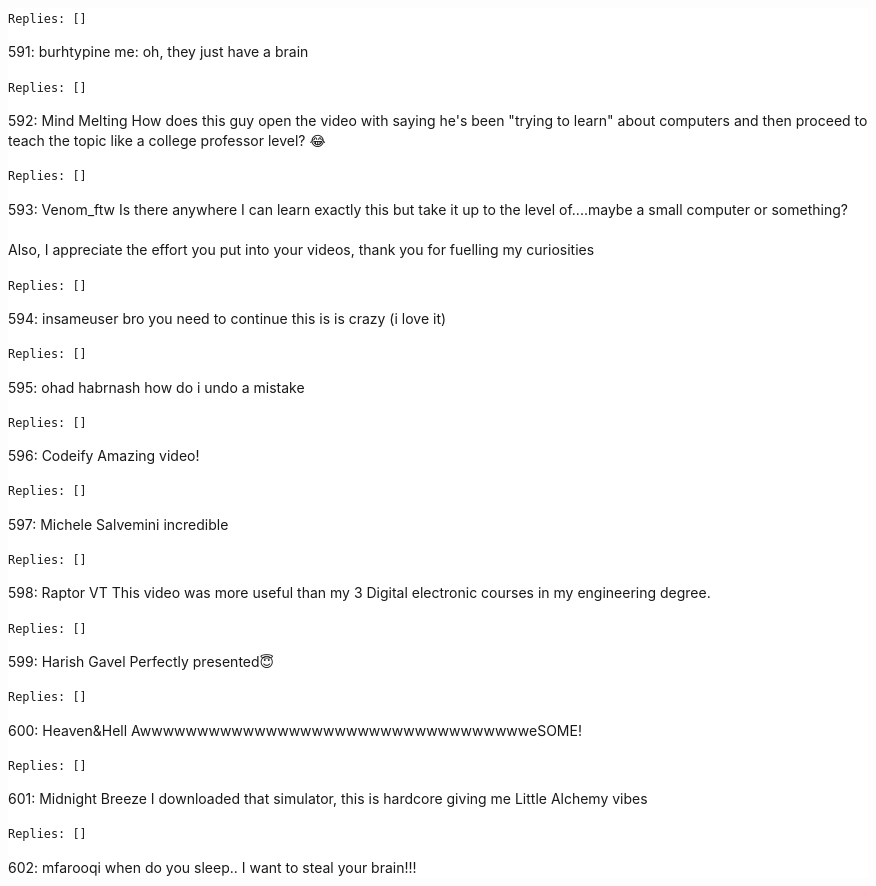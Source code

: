  	Replies: []

591: burhtypine 
 me: oh, they just have a brain 

 	Replies: []

592: Mind Melting 
 How does this guy open the video with saying he&#39;s been &quot;trying to learn&quot; about computers and then proceed to teach the topic like a college professor level? 😂 

 	Replies: []

593: Venom_ftw 
 Is there anywhere I can learn exactly this but take it up to the level of....maybe a small computer or something?<br><br>Also, I appreciate the effort you put into your videos, thank you for fuelling my curiosities 

 	Replies: []

594: insameuser 
 bro you need to continue this is is crazy (i love it) 

 	Replies: []

595: ohad habrnash 
 how do i undo a mistake 

 	Replies: []

596: Codeify 
 Amazing video! 

 	Replies: []

597: Michele Salvemini 
 incredible 

 	Replies: []

598: Raptor VT 
 This video was more useful than my 3 Digital electronic courses in my engineering degree. 

 	Replies: []

599: Harish Gavel 
 Perfectly presented😇 

 	Replies: []

600: Heaven&Hell 
 AwwwwwwwwwwwwwwwwwwwwwwwwwwwwwwwwwweSOME! 

 	Replies: []

601: Midnight Breeze 
 I downloaded that simulator, this is hardcore giving me Little Alchemy vibes 

 	Replies: []

602: mfarooqi 
 when do you sleep.. I want to steal your brain!!! 
